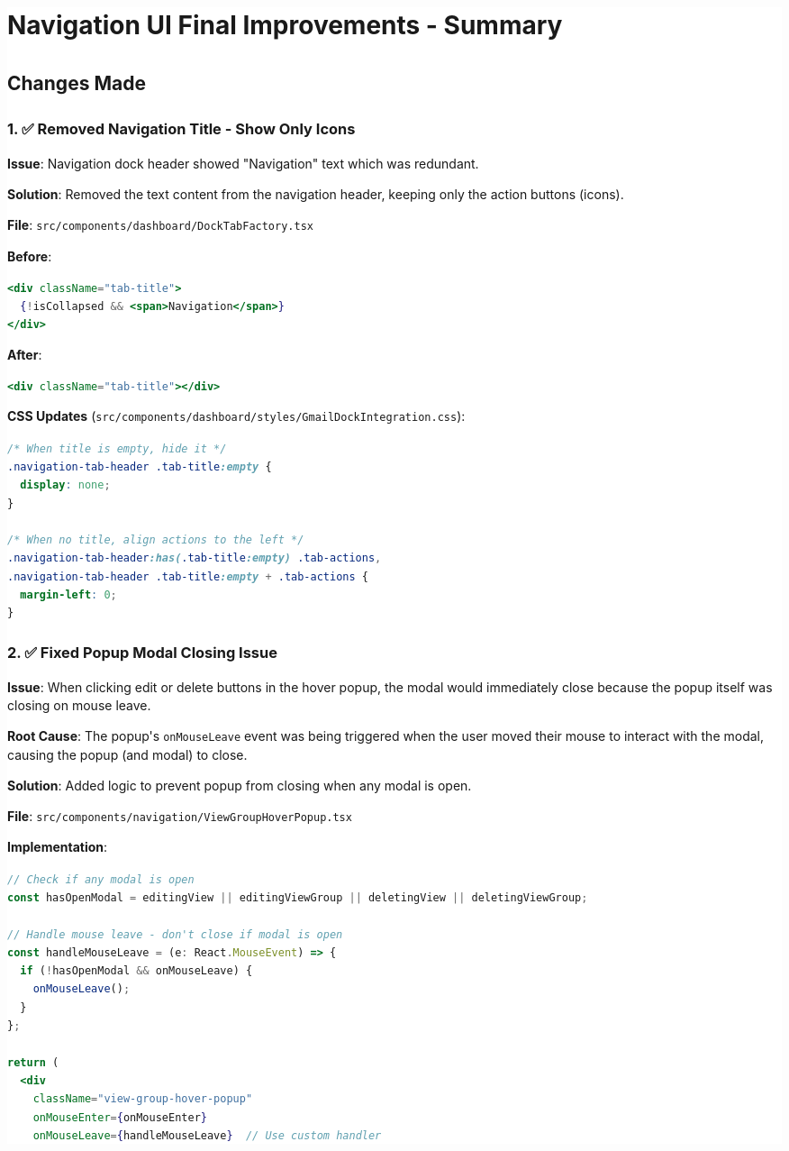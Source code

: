 # Navigation UI Final Improvements - Summary

## Changes Made

### 1. ✅ Removed Navigation Title - Show Only Icons
**Issue**: Navigation dock header showed "Navigation" text which was redundant.

**Solution**: Removed the text content from the navigation header, keeping only the action buttons (icons).

**File**: `src/components/dashboard/DockTabFactory.tsx`

**Before**:
```jsx
<div className="tab-title">
  {!isCollapsed && <span>Navigation</span>}
</div>
```

**After**:
```jsx
<div className="tab-title"></div>
```

**CSS Updates** (`src/components/dashboard/styles/GmailDockIntegration.css`):
```css
/* When title is empty, hide it */
.navigation-tab-header .tab-title:empty {
  display: none;
}

/* When no title, align actions to the left */
.navigation-tab-header:has(.tab-title:empty) .tab-actions,
.navigation-tab-header .tab-title:empty + .tab-actions {
  margin-left: 0;
}
```

### 2. ✅ Fixed Popup Modal Closing Issue
**Issue**: When clicking edit or delete buttons in the hover popup, the modal would immediately close because the popup itself was closing on mouse leave.

**Root Cause**: The popup's `onMouseLeave` event was being triggered when the user moved their mouse to interact with the modal, causing the popup (and modal) to close.

**Solution**: Added logic to prevent popup from closing when any modal is open.

**File**: `src/components/navigation/ViewGroupHoverPopup.tsx`

**Implementation**:
```jsx
// Check if any modal is open
const hasOpenModal = editingView || editingViewGroup || deletingView || deletingViewGroup;

// Handle mouse leave - don't close if modal is open
const handleMouseLeave = (e: React.MouseEvent) => {
  if (!hasOpenModal && onMouseLeave) {
    onMouseLeave();
  }
};

return (
  <div
    className="view-group-hover-popup"
    onMouseEnter={onMouseEnter}
    onMouseLeave={handleMouseLeave}  // Use custom handler
```